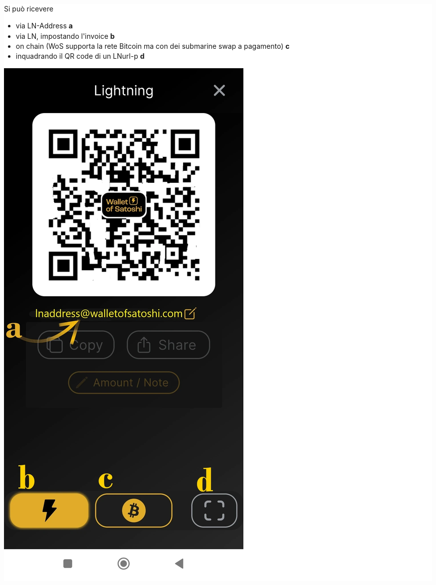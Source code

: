 Si può ricevere
- via LN-Address **a**
- via LN, impostando l'invoice **b**
- on chain (WoS supporta la rete Bitcoin ma con dei submarine swap a pagamento) **c**
- inquadrando il QR code di un LNurl-p **d**

![image](assets/it/15.webp)
